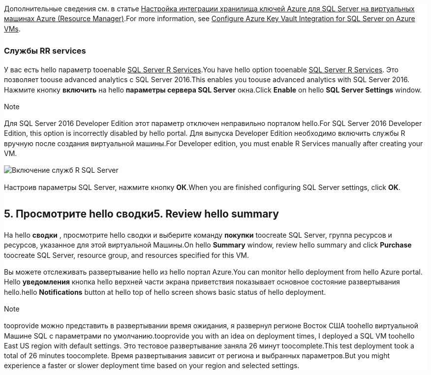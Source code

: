 <span data-ttu-id="b9dd8-301">Дополнительные сведения см. в статье [Настройка интеграции хранилища ключей Azure для SQL Server на виртуальных машинах Azure (Resource Manager)](virtual-machines-windows-ps-sql-keyvault.md).</span><span class="sxs-lookup"><span data-stu-id="b9dd8-301">For more information, see [Configure Azure Key Vault Integration for SQL Server on Azure VMs](virtual-machines-windows-ps-sql-keyvault.md).</span></span>

### <a name="r-services"></a><span data-ttu-id="b9dd8-302">Службы R</span><span class="sxs-lookup"><span data-stu-id="b9dd8-302">R services</span></span>

<span data-ttu-id="b9dd8-303">У вас есть hello параметр tooenable [SQL Server R Services](https://msdn.microsoft.com/library/mt604845.aspx).</span><span class="sxs-lookup"><span data-stu-id="b9dd8-303">You have hello option tooenable [SQL Server R Services](https://msdn.microsoft.com/library/mt604845.aspx).</span></span> <span data-ttu-id="b9dd8-304">Это позволяет toouse advanced analytics с SQL Server 2016.</span><span class="sxs-lookup"><span data-stu-id="b9dd8-304">This enables you toouse advanced analytics with SQL Server 2016.</span></span> <span data-ttu-id="b9dd8-305">Нажмите кнопку **включить** на hello **параметры сервера SQL Server** окна.</span><span class="sxs-lookup"><span data-stu-id="b9dd8-305">Click **Enable** on hello **SQL Server Settings** window.</span></span>

> [!NOTE]
> <span data-ttu-id="b9dd8-306">Для SQL Server 2016 Developer Edition этот параметр отключен неправильно порталом hello.</span><span class="sxs-lookup"><span data-stu-id="b9dd8-306">For SQL Server 2016 Developer Edition, this option is incorrectly disabled by hello portal.</span></span> <span data-ttu-id="b9dd8-307">Для выпуска Developer Edition необходимо включить службы R вручную после создания виртуальной машины.</span><span class="sxs-lookup"><span data-stu-id="b9dd8-307">For Developer edition, you must enable R Services manually after creating your VM.</span></span>

![Включение служб R SQL Server](./media/virtual-machines-windows-portal-sql-server-provision/azure-vm-sql-server-r-services.png)

<span data-ttu-id="b9dd8-309">Настроив параметры SQL Server, нажмите кнопку **ОК**.</span><span class="sxs-lookup"><span data-stu-id="b9dd8-309">When you are finished configuring SQL Server settings, click **OK**.</span></span>

## <a name="5-review-hello-summary"></a><span data-ttu-id="b9dd8-310">5. Просмотрите hello сводки</span><span class="sxs-lookup"><span data-stu-id="b9dd8-310">5. Review hello summary</span></span>

<span data-ttu-id="b9dd8-311">На hello **сводки** , просмотрите hello сводки и выберите команду **покупки** toocreate SQL Server, группа ресурсов и ресурсов, указанное для этой виртуальной Машины.</span><span class="sxs-lookup"><span data-stu-id="b9dd8-311">On hello **Summary** window, review hello summary and click **Purchase** toocreate SQL Server, resource group, and resources specified for this VM.</span></span>

<span data-ttu-id="b9dd8-312">Вы можете отслеживать развертывание hello из hello портал Azure.</span><span class="sxs-lookup"><span data-stu-id="b9dd8-312">You can monitor hello deployment from hello Azure portal.</span></span> <span data-ttu-id="b9dd8-313">Hello **уведомления** кнопка hello верхней части экрана приветствия показывает основное состояние развертывания hello.</span><span class="sxs-lookup"><span data-stu-id="b9dd8-313">hello **Notifications** button at hello top of hello screen shows basic status of hello deployment.</span></span>

> [!NOTE]
> <span data-ttu-id="b9dd8-314">tooprovide можно представить в развертывании время ожидания, я развернул регионе Восток США toohello виртуальной Машине SQL с параметрами по умолчанию.</span><span class="sxs-lookup"><span data-stu-id="b9dd8-314">tooprovide you with an idea on deployment times, I deployed a SQL VM toohello East US region with default settings.</span></span> <span data-ttu-id="b9dd8-315">Это тестовое развертывание заняла 26 минут toocomplete.</span><span class="sxs-lookup"><span data-stu-id="b9dd8-315">This test deployment took a total of 26 minutes toocomplete.</span></span> <span data-ttu-id="b9dd8-316">Время развертывания зависит от региона и выбранных параметров.</span><span class="sxs-lookup"><span data-stu-id="b9dd8-316">But you might experience a faster or slower deployment time based on your region and selected settings.</span></span>
